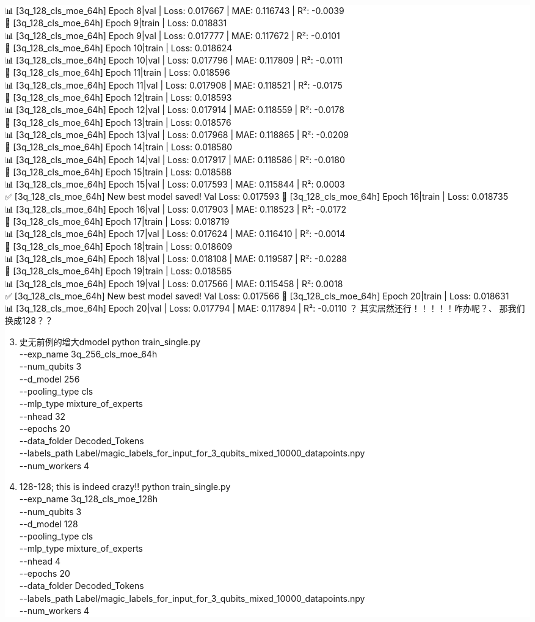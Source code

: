 📊 [3q_128_cls_moe_64h] Epoch  8|val   | Loss: 0.017667 | MAE: 0.116743 | R²: -0.0039           
💪 [3q_128_cls_moe_64h] Epoch  9|train | Loss: 0.018831                                         
📊 [3q_128_cls_moe_64h] Epoch  9|val   | Loss: 0.017777 | MAE: 0.117672 | R²: -0.0101           
💪 [3q_128_cls_moe_64h] Epoch 10|train | Loss: 0.018624                                         
📊 [3q_128_cls_moe_64h] Epoch 10|val   | Loss: 0.017796 | MAE: 0.117809 | R²: -0.0111           
💪 [3q_128_cls_moe_64h] Epoch 11|train | Loss: 0.018596                                         
📊 [3q_128_cls_moe_64h] Epoch 11|val   | Loss: 0.017908 | MAE: 0.118521 | R²: -0.0175           
💪 [3q_128_cls_moe_64h] Epoch 12|train | Loss: 0.018593                                         
📊 [3q_128_cls_moe_64h] Epoch 12|val   | Loss: 0.017914 | MAE: 0.118559 | R²: -0.0178           
💪 [3q_128_cls_moe_64h] Epoch 13|train | Loss: 0.018576                                         
📊 [3q_128_cls_moe_64h] Epoch 13|val   | Loss: 0.017968 | MAE: 0.118865 | R²: -0.0209           
💪 [3q_128_cls_moe_64h] Epoch 14|train | Loss: 0.018580                                         
📊 [3q_128_cls_moe_64h] Epoch 14|val   | Loss: 0.017917 | MAE: 0.118586 | R²: -0.0180           
💪 [3q_128_cls_moe_64h] Epoch 15|train | Loss: 0.018588                                         
📊 [3q_128_cls_moe_64h] Epoch 15|val   | Loss: 0.017593 | MAE: 0.115844 | R²: 0.0003            
✅ [3q_128_cls_moe_64h] New best model saved! Val Loss: 0.017593
💪 [3q_128_cls_moe_64h] Epoch 16|train | Loss: 0.018735                                         
📊 [3q_128_cls_moe_64h] Epoch 16|val   | Loss: 0.017903 | MAE: 0.118523 | R²: -0.0172           
💪 [3q_128_cls_moe_64h] Epoch 17|train | Loss: 0.018719                                         
📊 [3q_128_cls_moe_64h] Epoch 17|val   | Loss: 0.017624 | MAE: 0.116410 | R²: -0.0014           
💪 [3q_128_cls_moe_64h] Epoch 18|train | Loss: 0.018609                                         
📊 [3q_128_cls_moe_64h] Epoch 18|val   | Loss: 0.018108 | MAE: 0.119587 | R²: -0.0288           
💪 [3q_128_cls_moe_64h] Epoch 19|train | Loss: 0.018585                                         
📊 [3q_128_cls_moe_64h] Epoch 19|val   | Loss: 0.017566 | MAE: 0.115458 | R²: 0.0018            
✅ [3q_128_cls_moe_64h] New best model saved! Val Loss: 0.017566
💪 [3q_128_cls_moe_64h] Epoch 20|train | Loss: 0.018631                                         
📊 [3q_128_cls_moe_64h] Epoch 20|val   | Loss: 0.017794 | MAE: 0.117894 | R²: -0.0110 
？ 其实居然还行！！！！！咋办呢？、
那我们换成128？？

3. 史无前例的增大dmodel
python train_single.py\
 --exp_name 3q_256_cls_moe_64h\
 --num_qubits 3\
 --d_model 256\
 --pooling_type cls\
 --mlp_type mixture_of_experts\
 --nhead 32\
 --epochs 20\
 --data_folder Decoded_Tokens\
 --labels_path Label/magic_labels_for_input_for_3_qubits_mixed_10000_datapoints.npy\
 --num_workers 4


4. 128-128; this is indeed crazy!!
python train_single.py\
 --exp_name 3q_128_cls_moe_128h\
 --num_qubits 3\
 --d_model 128\
 --pooling_type cls\
 --mlp_type mixture_of_experts\
 --nhead 4\
 --epochs 20\
 --data_folder Decoded_Tokens\
 --labels_path Label/magic_labels_for_input_for_3_qubits_mixed_10000_datapoints.npy\
 --num_workers 4
